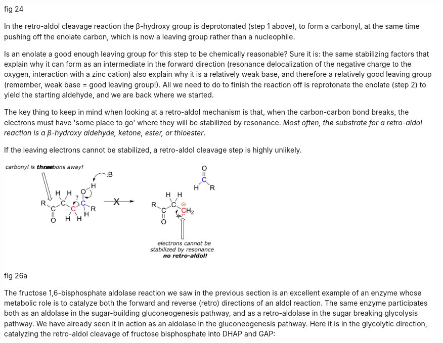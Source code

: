 fig 24

In the retro-aldol cleavage reaction the β-hydroxy group is deprotonated
(step 1 above), to form a carbonyl, at the same time pushing off the
enolate carbon, which is now a leaving group rather than a nucleophile.

Is an enolate a good enough leaving group for this step to be chemically
reasonable? Sure it is: the same stabilizing factors that explain why it
can form as an intermediate in the forward direction (resonance
delocalization of the negative charge to the oxygen, interaction with a
zinc cation) also explain why it is a relatively weak base, and
therefore a relatively good leaving group (remember, weak base = good
leaving group!). All we need to do to finish the reaction off is
reprotonate the enolate (step 2) to yield the starting aldehyde, and we
are back where we started.

The key thing to keep in mind when looking at a retro-aldol mechanism is
that, when the carbon-carbon bond breaks, the electrons must have 'some
place to go' where they will be stabilized by resonance. *Most often,
the substrate for a retro-aldol reaction is a β-hydroxy aldehyde,
ketone, ester, or thioester*.

If the leaving electrons cannot be stabilized, a retro-aldol cleavage
step is highly unlikely.

<img src="media/image303.png"
style="width:4.35208in;height:2.02778in" />

fig 26a

The fructose 1,6-bisphosphate aldolase reaction we saw in the previous
section is an excellent example of an enzyme whose metabolic role is to
catalyze both the forward and reverse (retro) directions of an aldol
reaction. The same enzyme participates both as an aldolase in the
sugar-building gluconeogenesis pathway, and as a retro-aldolase in the
sugar breaking glycolysis pathway. We have already seen it in action as
an aldolase in the gluconeogenesis pathway. Here it is in the glycolytic
direction, catalyzing the retro-aldol cleavage of fructose bisphosphate
into DHAP and GAP:
